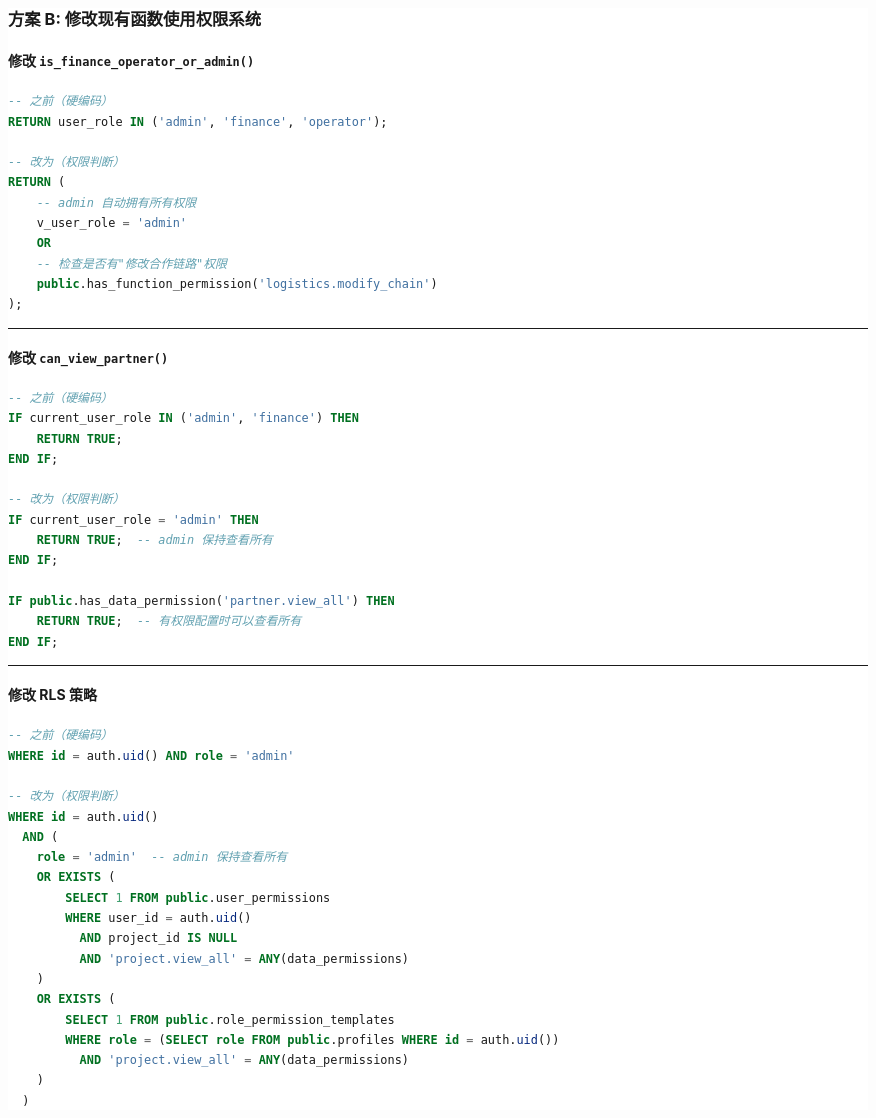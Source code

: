 ### 方案 B: 修改现有函数使用权限系统

#### 修改 `is_finance_operator_or_admin()`

```sql
-- 之前（硬编码）
RETURN user_role IN ('admin', 'finance', 'operator');

-- 改为（权限判断）
RETURN (
    -- admin 自动拥有所有权限
    v_user_role = 'admin'
    OR
    -- 检查是否有"修改合作链路"权限
    public.has_function_permission('logistics.modify_chain')
);
```

---

#### 修改 `can_view_partner()`

```sql
-- 之前（硬编码）
IF current_user_role IN ('admin', 'finance') THEN
    RETURN TRUE;
END IF;

-- 改为（权限判断）
IF current_user_role = 'admin' THEN
    RETURN TRUE;  -- admin 保持查看所有
END IF;

IF public.has_data_permission('partner.view_all') THEN
    RETURN TRUE;  -- 有权限配置时可以查看所有
END IF;
```

---

#### 修改 RLS 策略

```sql
-- 之前（硬编码）
WHERE id = auth.uid() AND role = 'admin'

-- 改为（权限判断）
WHERE id = auth.uid() 
  AND (
    role = 'admin'  -- admin 保持查看所有
    OR EXISTS (
        SELECT 1 FROM public.user_permissions
        WHERE user_id = auth.uid()
          AND project_id IS NULL
          AND 'project.view_all' = ANY(data_permissions)
    )
    OR EXISTS (
        SELECT 1 FROM public.role_permission_templates
        WHERE role = (SELECT role FROM public.profiles WHERE id = auth.uid())
          AND 'project.view_all' = ANY(data_permissions)
    )
  )
```
